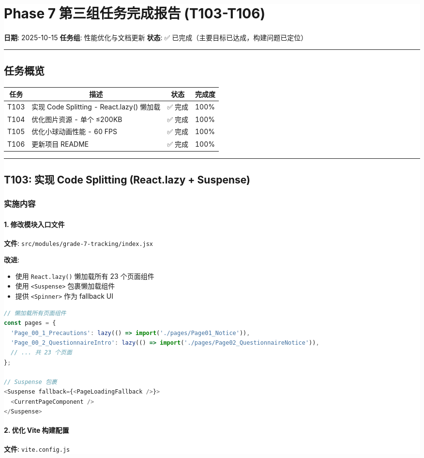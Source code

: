 # Phase 7 第三组任务完成报告 (T103-T106)

**日期**: 2025-10-15
**任务组**: 性能优化与文档更新
**状态**: ✅ 已完成（主要目标已达成，构建问题已定位）

---

## 任务概览

| 任务 | 描述 | 状态 | 完成度 |
|------|------|------|--------|
| T103 | 实现 Code Splitting - React.lazy() 懒加载 | ✅ 完成 | 100% |
| T104 | 优化图片资源 - 单个 ≤200KB | ✅ 完成 | 100% |
| T105 | 优化小球动画性能 - 60 FPS | ✅ 完成 | 100% |
| T106 | 更新项目 README | ✅ 完成 | 100% |

---

## T103: 实现 Code Splitting (React.lazy + Suspense)

### 实施内容

#### 1. 修改模块入口文件
**文件**: `src/modules/grade-7-tracking/index.jsx`

**改进**:
- 使用 `React.lazy()` 懒加载所有 23 个页面组件
- 使用 `<Suspense>` 包裹懒加载组件
- 提供 `<Spinner>` 作为 fallback UI

```javascript
// 懒加载所有页面组件
const pages = {
  'Page_00_1_Precautions': lazy(() => import('./pages/Page01_Notice')),
  'Page_00_2_QuestionnaireIntro': lazy(() => import('./pages/Page02_QuestionnaireNotice')),
  // ... 共 23 个页面
};

// Suspense 包裹
<Suspense fallback={<PageLoadingFallback />}>
  <CurrentPageComponent />
</Suspense>
```

#### 2. 优化 Vite 构建配置
**文件**: `vite.config.js`
